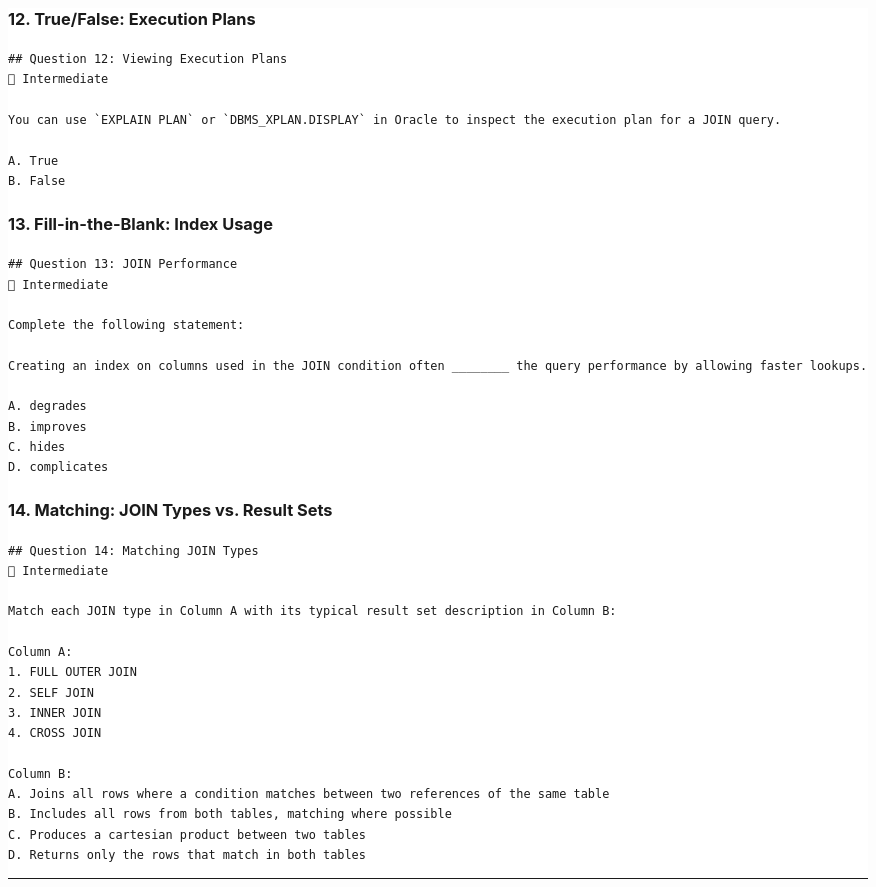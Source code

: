 ### 12. True/False: Execution Plans

```
## Question 12: Viewing Execution Plans
🧩 Intermediate

You can use `EXPLAIN PLAN` or `DBMS_XPLAN.DISPLAY` in Oracle to inspect the execution plan for a JOIN query.

A. True
B. False
```

### 13. Fill-in-the-Blank: Index Usage

```
## Question 13: JOIN Performance
🧩 Intermediate

Complete the following statement:

Creating an index on columns used in the JOIN condition often ________ the query performance by allowing faster lookups.

A. degrades
B. improves
C. hides
D. complicates
```

### 14. Matching: JOIN Types vs. Result Sets

```
## Question 14: Matching JOIN Types
🧩 Intermediate

Match each JOIN type in Column A with its typical result set description in Column B:

Column A:
1. FULL OUTER JOIN
2. SELF JOIN
3. INNER JOIN
4. CROSS JOIN

Column B:
A. Joins all rows where a condition matches between two references of the same table
B. Includes all rows from both tables, matching where possible
C. Produces a cartesian product between two tables
D. Returns only the rows that match in both tables
```

---
